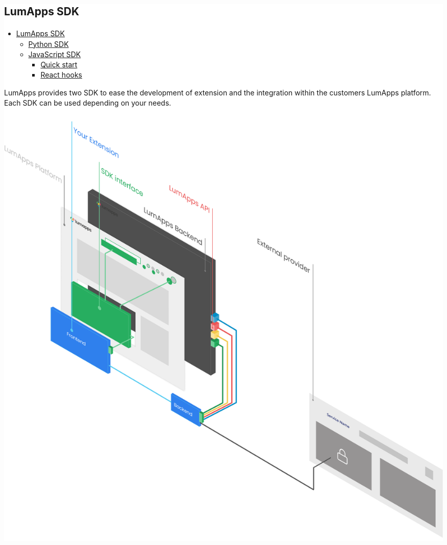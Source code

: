 ## LumApps SDK

-   [LumApps SDK](#lumapps-sdk)
    -   [Python SDK](#python-sdk)
    -   [JavaScript SDK](#javascript-sdk)
        -   [Quick start](#quick-start)
        -   [React hooks](#react-hooks)

LumApps provides two SDK to ease the development of extension and the integration within the customers LumApps platform.
Each SDK can be used depending on your needs.

![LumApps Extensions Playground](sdk-schema.png "LumApps Extensions Playground")
